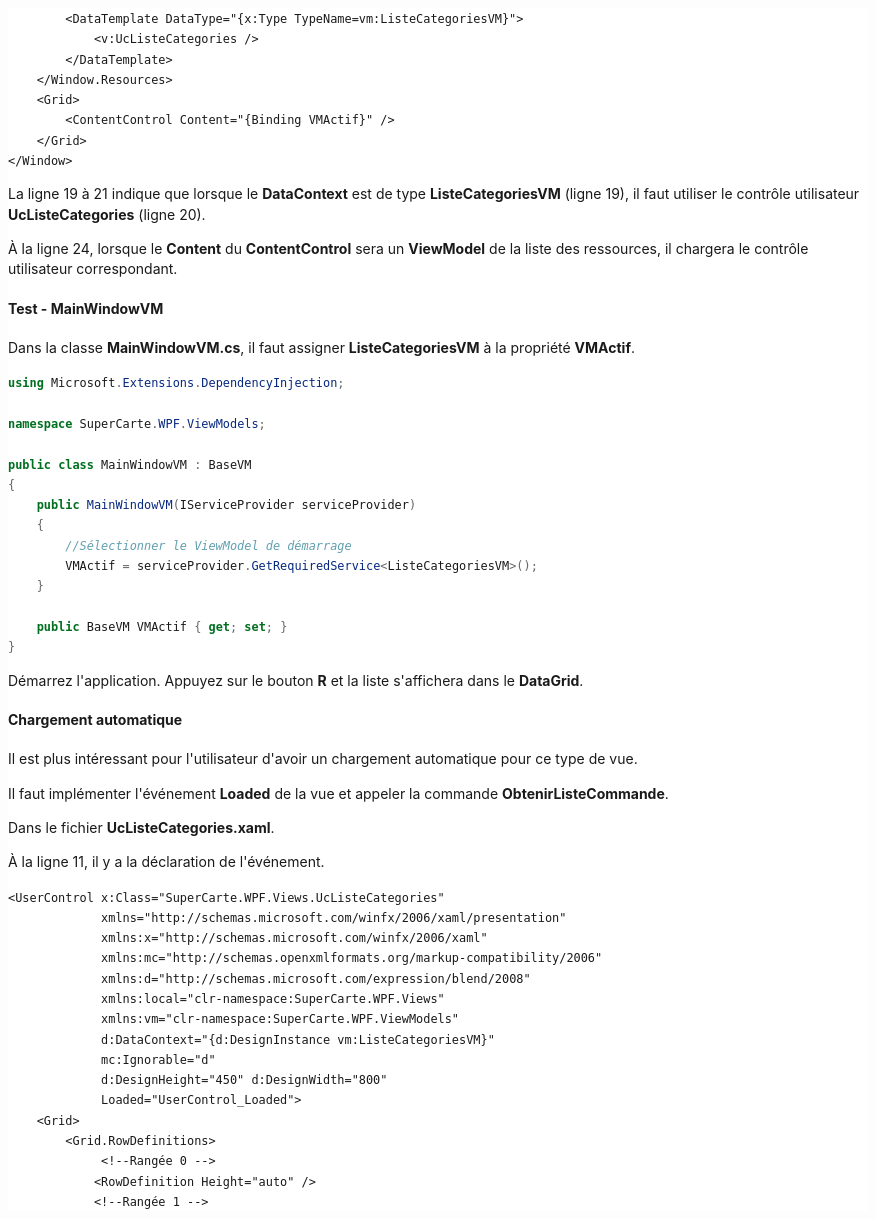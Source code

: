 ```xaml
        <DataTemplate DataType="{x:Type TypeName=vm:ListeCategoriesVM}">
            <v:UcListeCategories />
        </DataTemplate>
    </Window.Resources>
    <Grid>
        <ContentControl Content="{Binding VMActif}" />
    </Grid>
</Window>
```

La ligne 19 à 21 indique que lorsque le **DataContext** est de type **ListeCategoriesVM** (ligne 19), il faut utiliser le contrôle utilisateur **UcListeCategories** (ligne 20).

À la ligne 24, lorsque le **Content** du **ContentControl** sera un **ViewModel** de la liste des ressources, il chargera le contrôle utilisateur correspondant.

#### Test - MainWindowVM

Dans la classe **MainWindowVM.cs**, il faut assigner **ListeCategoriesVM** à la propriété **VMActif**.

```csharp
using Microsoft.Extensions.DependencyInjection;

namespace SuperCarte.WPF.ViewModels;

public class MainWindowVM : BaseVM
{    
    public MainWindowVM(IServiceProvider serviceProvider)
	{   
        //Sélectionner le ViewModel de démarrage
        VMActif = serviceProvider.GetRequiredService<ListeCategoriesVM>();
    }

    public BaseVM VMActif { get; set; }    
}
```

Démarrez l'application. Appuyez sur le bouton **R** et la liste s'affichera dans le **DataGrid**.

#### Chargement automatique

Il est plus intéressant pour l'utilisateur d'avoir un chargement automatique pour ce type de vue.

Il faut implémenter l'événement **Loaded** de la vue et appeler la commande **ObtenirListeCommande**.

Dans le fichier **UcListeCategories.xaml**. 

À la ligne 11, il y a la déclaration de l'événement.

```xaml
<UserControl x:Class="SuperCarte.WPF.Views.UcListeCategories"
             xmlns="http://schemas.microsoft.com/winfx/2006/xaml/presentation"
             xmlns:x="http://schemas.microsoft.com/winfx/2006/xaml"
             xmlns:mc="http://schemas.openxmlformats.org/markup-compatibility/2006" 
             xmlns:d="http://schemas.microsoft.com/expression/blend/2008" 
             xmlns:local="clr-namespace:SuperCarte.WPF.Views"
             xmlns:vm="clr-namespace:SuperCarte.WPF.ViewModels"
             d:DataContext="{d:DesignInstance vm:ListeCategoriesVM}"
             mc:Ignorable="d" 
             d:DesignHeight="450" d:DesignWidth="800"
             Loaded="UserControl_Loaded">
    <Grid>
        <Grid.RowDefinitions>
             <!--Rangée 0 -->
            <RowDefinition Height="auto" /> 
            <!--Rangée 1 -->
```